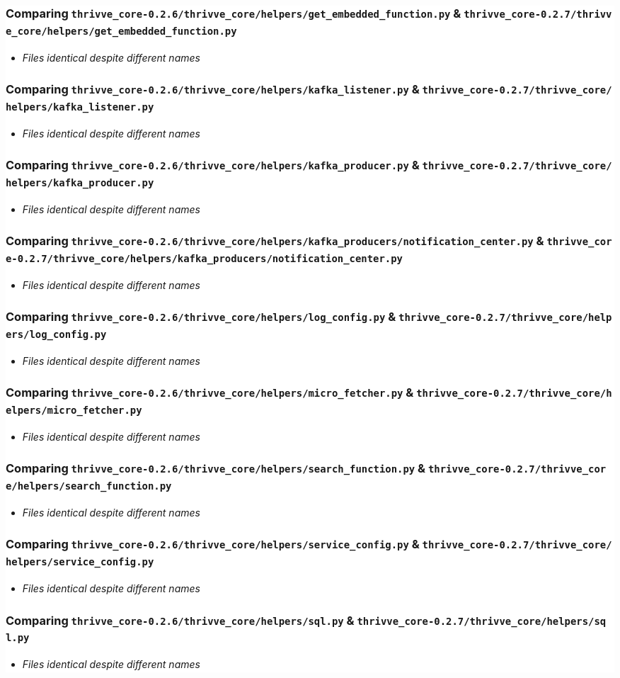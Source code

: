 ### Comparing `thrivve_core-0.2.6/thrivve_core/helpers/get_embedded_function.py` & `thrivve_core-0.2.7/thrivve_core/helpers/get_embedded_function.py`

 * *Files identical despite different names*

### Comparing `thrivve_core-0.2.6/thrivve_core/helpers/kafka_listener.py` & `thrivve_core-0.2.7/thrivve_core/helpers/kafka_listener.py`

 * *Files identical despite different names*

### Comparing `thrivve_core-0.2.6/thrivve_core/helpers/kafka_producer.py` & `thrivve_core-0.2.7/thrivve_core/helpers/kafka_producer.py`

 * *Files identical despite different names*

### Comparing `thrivve_core-0.2.6/thrivve_core/helpers/kafka_producers/notification_center.py` & `thrivve_core-0.2.7/thrivve_core/helpers/kafka_producers/notification_center.py`

 * *Files identical despite different names*

### Comparing `thrivve_core-0.2.6/thrivve_core/helpers/log_config.py` & `thrivve_core-0.2.7/thrivve_core/helpers/log_config.py`

 * *Files identical despite different names*

### Comparing `thrivve_core-0.2.6/thrivve_core/helpers/micro_fetcher.py` & `thrivve_core-0.2.7/thrivve_core/helpers/micro_fetcher.py`

 * *Files identical despite different names*

### Comparing `thrivve_core-0.2.6/thrivve_core/helpers/search_function.py` & `thrivve_core-0.2.7/thrivve_core/helpers/search_function.py`

 * *Files identical despite different names*

### Comparing `thrivve_core-0.2.6/thrivve_core/helpers/service_config.py` & `thrivve_core-0.2.7/thrivve_core/helpers/service_config.py`

 * *Files identical despite different names*

### Comparing `thrivve_core-0.2.6/thrivve_core/helpers/sql.py` & `thrivve_core-0.2.7/thrivve_core/helpers/sql.py`

 * *Files identical despite different names*
